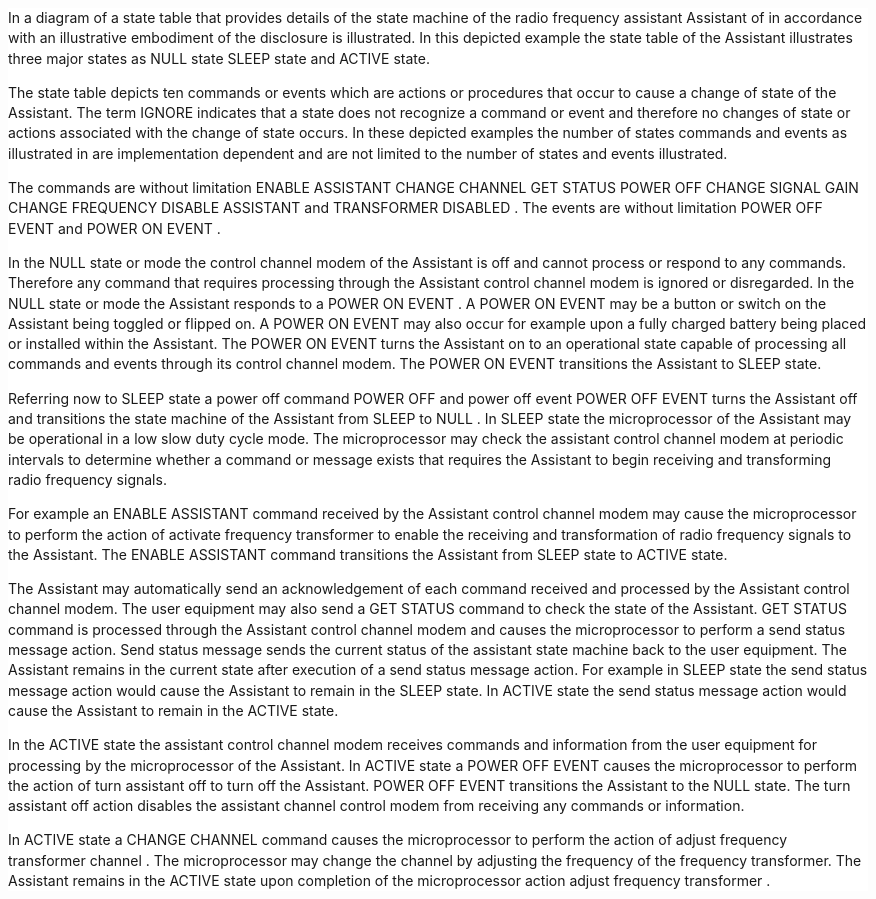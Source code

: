 In a diagram of a state table that provides details of the state machine of the radio frequency assistant Assistant of in accordance with an illustrative embodiment of the disclosure is illustrated. In this depicted example the state table of the Assistant illustrates three major states as NULL state SLEEP state and ACTIVE state.

The state table depicts ten commands or events which are actions or procedures that occur to cause a change of state of the Assistant. The term IGNORE indicates that a state does not recognize a command or event and therefore no changes of state or actions associated with the change of state occurs. In these depicted examples the number of states commands and events as illustrated in are implementation dependent and are not limited to the number of states and events illustrated.

The commands are without limitation ENABLE ASSISTANT CHANGE CHANNEL GET STATUS POWER OFF CHANGE SIGNAL GAIN CHANGE FREQUENCY DISABLE ASSISTANT and TRANSFORMER DISABLED . The events are without limitation POWER OFF EVENT and POWER ON EVENT .

In the NULL state or mode the control channel modem of the Assistant is off and cannot process or respond to any commands. Therefore any command that requires processing through the Assistant control channel modem is ignored or disregarded. In the NULL state or mode the Assistant responds to a POWER ON EVENT . A POWER ON EVENT may be a button or switch on the Assistant being toggled or flipped on. A POWER ON EVENT may also occur for example upon a fully charged battery being placed or installed within the Assistant. The POWER ON EVENT turns the Assistant on to an operational state capable of processing all commands and events through its control channel modem. The POWER ON EVENT transitions the Assistant to SLEEP state.

Referring now to SLEEP state a power off command POWER OFF and power off event POWER OFF EVENT turns the Assistant off and transitions the state machine of the Assistant from SLEEP to NULL . In SLEEP state the microprocessor of the Assistant may be operational in a low slow duty cycle mode. The microprocessor may check the assistant control channel modem at periodic intervals to determine whether a command or message exists that requires the Assistant to begin receiving and transforming radio frequency signals.

For example an ENABLE ASSISTANT command received by the Assistant control channel modem may cause the microprocessor to perform the action of activate frequency transformer to enable the receiving and transformation of radio frequency signals to the Assistant. The ENABLE ASSISTANT command transitions the Assistant from SLEEP state to ACTIVE state.

The Assistant may automatically send an acknowledgement of each command received and processed by the Assistant control channel modem. The user equipment may also send a GET STATUS command to check the state of the Assistant. GET STATUS command is processed through the Assistant control channel modem and causes the microprocessor to perform a send status message action. Send status message sends the current status of the assistant state machine back to the user equipment. The Assistant remains in the current state after execution of a send status message action. For example in SLEEP state the send status message action would cause the Assistant to remain in the SLEEP state. In ACTIVE state the send status message action would cause the Assistant to remain in the ACTIVE state.

In the ACTIVE state the assistant control channel modem receives commands and information from the user equipment for processing by the microprocessor of the Assistant. In ACTIVE state a POWER OFF EVENT causes the microprocessor to perform the action of turn assistant off to turn off the Assistant. POWER OFF EVENT transitions the Assistant to the NULL state. The turn assistant off action disables the assistant channel control modem from receiving any commands or information.

In ACTIVE state a CHANGE CHANNEL command causes the microprocessor to perform the action of adjust frequency transformer channel . The microprocessor may change the channel by adjusting the frequency of the frequency transformer. The Assistant remains in the ACTIVE state upon completion of the microprocessor action adjust frequency transformer .
